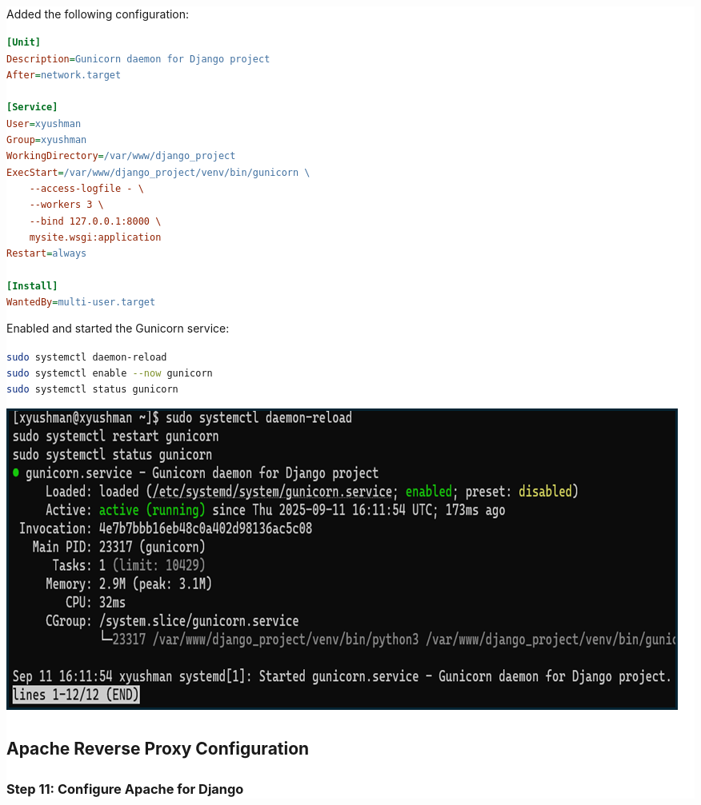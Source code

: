 Added the following configuration:
```ini
[Unit]
Description=Gunicorn daemon for Django project
After=network.target

[Service]
User=xyushman
Group=xyushman
WorkingDirectory=/var/www/django_project
ExecStart=/var/www/django_project/venv/bin/gunicorn \
    --access-logfile - \
    --workers 3 \
    --bind 127.0.0.1:8000 \
    mysite.wsgi:application
Restart=always

[Install]
WantedBy=multi-user.target
```

Enabled and started the Gunicorn service:

```bash
sudo systemctl daemon-reload
sudo systemctl enable --now gunicorn
sudo systemctl status gunicorn
```

![alt text](images/image-31.png)

## Apache Reverse Proxy Configuration

### Step 11: Configure Apache for Django

